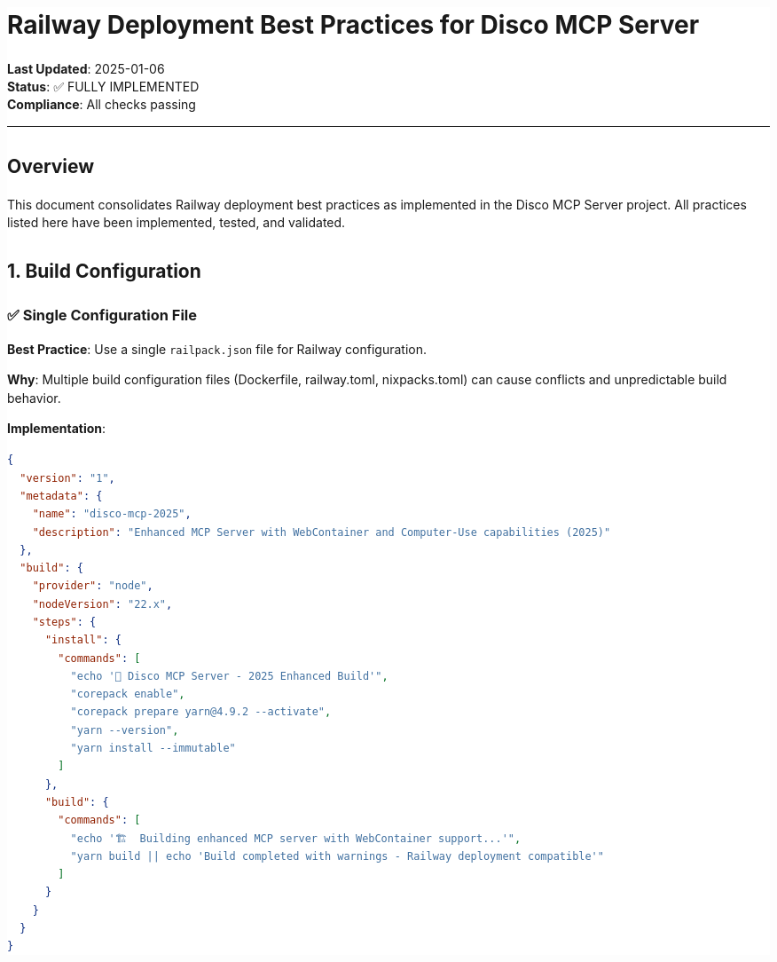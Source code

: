 # Railway Deployment Best Practices for Disco MCP Server

**Last Updated**: 2025-01-06  
**Status**: ✅ FULLY IMPLEMENTED  
**Compliance**: All checks passing

---

## Overview

This document consolidates Railway deployment best practices as implemented in the Disco MCP Server project. All practices listed here have been implemented, tested, and validated.

## 1. Build Configuration

### ✅ Single Configuration File

**Best Practice**: Use a single `railpack.json` file for Railway configuration.

**Why**: Multiple build configuration files (Dockerfile, railway.toml, nixpacks.toml) can cause conflicts and unpredictable build behavior.

**Implementation**:
```json
{
  "version": "1",
  "metadata": {
    "name": "disco-mcp-2025",
    "description": "Enhanced MCP Server with WebContainer and Computer-Use capabilities (2025)"
  },
  "build": {
    "provider": "node",
    "nodeVersion": "22.x",
    "steps": {
      "install": {
        "commands": [
          "echo '🚀 Disco MCP Server - 2025 Enhanced Build'",
          "corepack enable",
          "corepack prepare yarn@4.9.2 --activate",
          "yarn --version",
          "yarn install --immutable"
        ]
      },
      "build": {
        "commands": [
          "echo '🏗️  Building enhanced MCP server with WebContainer support...'",
          "yarn build || echo 'Build completed with warnings - Railway deployment compatible'"
        ]
      }
    }
  }
}
```
